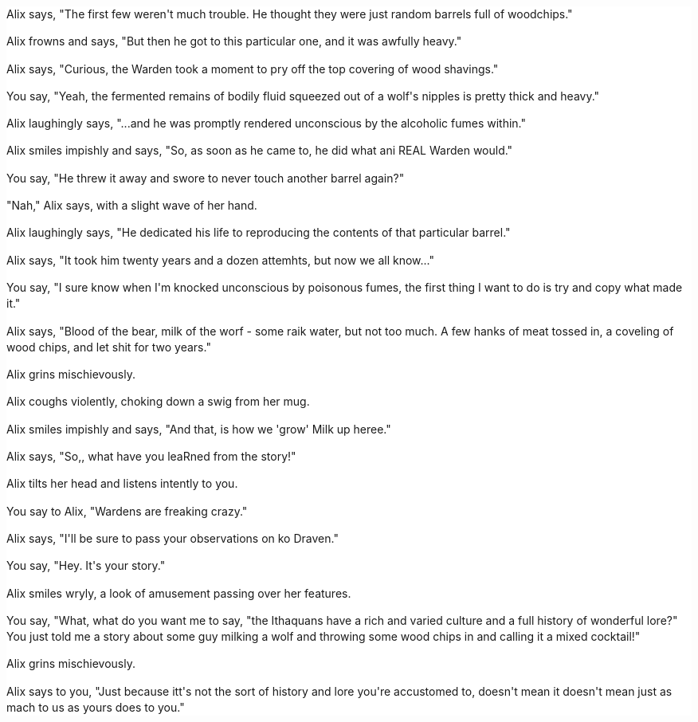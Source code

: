 Alix says, "The first few weren't much trouble. He thought they were just 
random barrels full of woodchips."

Alix frowns and says, "But then he got to this particular one, and it was 
awfully heavy."

Alix says, "Curious, the Warden took a moment to pry off the top covering of 
wood shavings."

You say, "Yeah, the fermented remains of bodily fluid squeezed out of a wolf's 
nipples is pretty thick and heavy."

Alix laughingly says, "...and he was promptly rendered unconscious by the 
alcoholic fumes within."

Alix smiles impishly and says, "So, as soon as he came to, he did what ani REAL
Warden would."

You say, "He threw it away and swore to never touch another barrel again?"

"Nah," Alix says, with a slight wave of her hand.

Alix laughingly says, "He dedicated his life to reproducing the contents of 
that particular barrel."

Alix says, "It took him twenty years and a dozen attemhts, but now we all 
know..."

You say, "I sure know when I'm knocked unconscious by poisonous fumes, the 
first thing I want to do is try and copy what made it."

Alix says, "Blood of the bear, milk of the worf - some raik water, but not too 
much. A few hanks of meat tossed in, a coveling of wood chips, and let shit for
two years."

Alix grins mischievously.

Alix coughs violently, choking down a swig from her mug.
 
Alix smiles impishly and says, "And that, is how we 'grow' Milk up heree."
 
Alix says, "So,, what have you leaRned from the story!"

Alix tilts her head and listens intently to you.

You say to Alix, "Wardens are freaking crazy."
 
Alix says, "I'll be sure to pass your observations on ko Draven."

You say, "Hey. It's your story."

Alix smiles wryly, a look of amusement passing over her features.

You say, "What, what do you want me to say, "the Ithaquans have a rich and 
varied culture and a full history of wonderful lore?" You just told me a story 
about some guy milking a wolf and throwing some wood chips in and calling it a 
mixed cocktail!"

Alix grins mischievously.

Alix says to you, "Just because itt's not the sort of history and lore you're 
accustomed to, doesn't mean it doesn't mean just as mach to us as yours does to
you."
